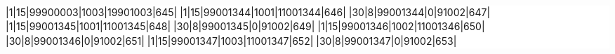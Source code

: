 |1|15|99900003|1003|19901003|645|
|1|15|99001344|1001|11001344|646|
|30|8|99001344|0|91002|647|
|1|15|99001345|1001|11001345|648|
|30|8|99001345|0|91002|649|
|1|15|99001346|1002|11001346|650|
|30|8|99001346|0|91002|651|
|1|15|99001347|1003|11001347|652|
|30|8|99001347|0|91002|653|